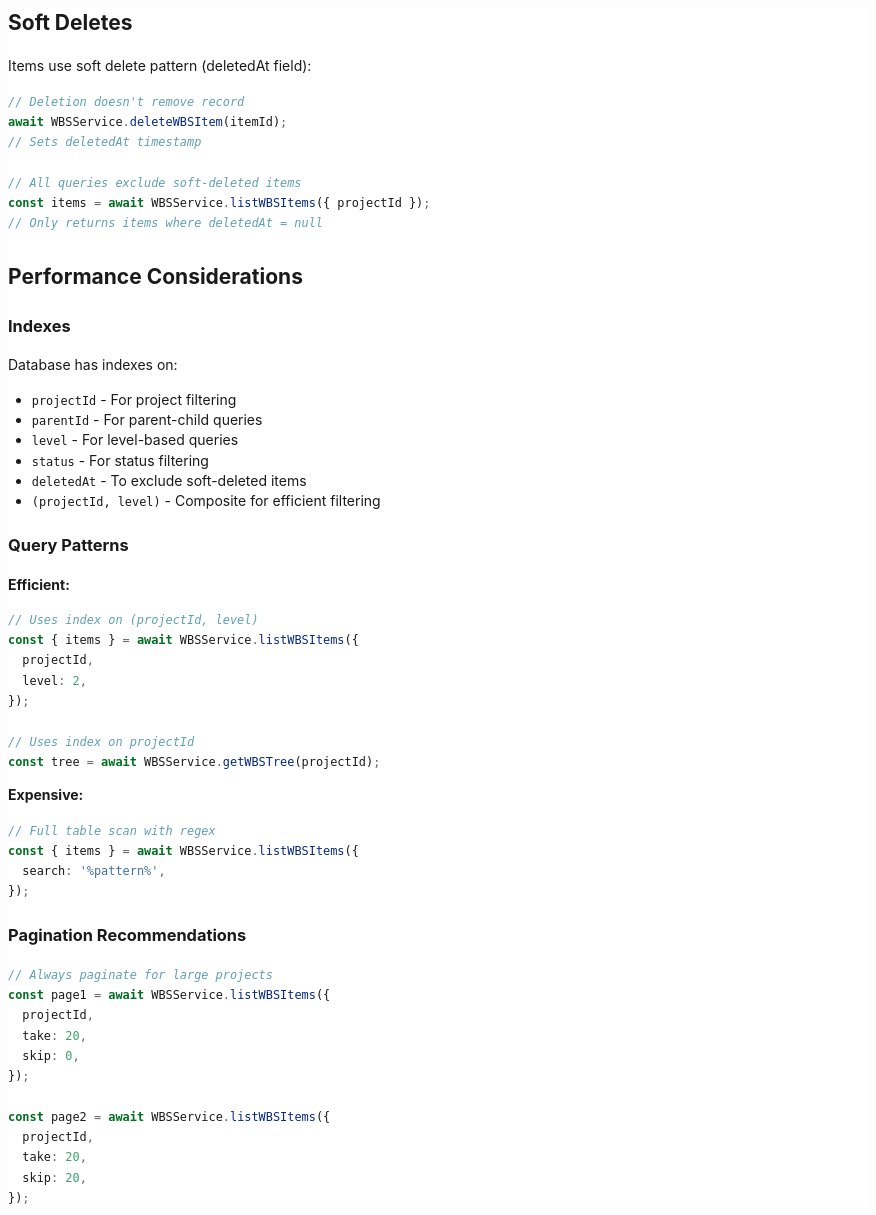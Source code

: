 ## Soft Deletes

Items use soft delete pattern (deletedAt field):

```typescript
// Deletion doesn't remove record
await WBSService.deleteWBSItem(itemId);
// Sets deletedAt timestamp

// All queries exclude soft-deleted items
const items = await WBSService.listWBSItems({ projectId });
// Only returns items where deletedAt = null
```

## Performance Considerations

### Indexes

Database has indexes on:
- `projectId` - For project filtering
- `parentId` - For parent-child queries
- `level` - For level-based queries
- `status` - For status filtering
- `deletedAt` - To exclude soft-deleted items
- `(projectId, level)` - Composite for efficient filtering

### Query Patterns

**Efficient:**
```typescript
// Uses index on (projectId, level)
const { items } = await WBSService.listWBSItems({
  projectId,
  level: 2,
});

// Uses index on projectId
const tree = await WBSService.getWBSTree(projectId);
```

**Expensive:**
```typescript
// Full table scan with regex
const { items } = await WBSService.listWBSItems({
  search: '%pattern%',
});
```

### Pagination Recommendations

```typescript
// Always paginate for large projects
const page1 = await WBSService.listWBSItems({
  projectId,
  take: 20,
  skip: 0,
});

const page2 = await WBSService.listWBSItems({
  projectId,
  take: 20,
  skip: 20,
});
```
